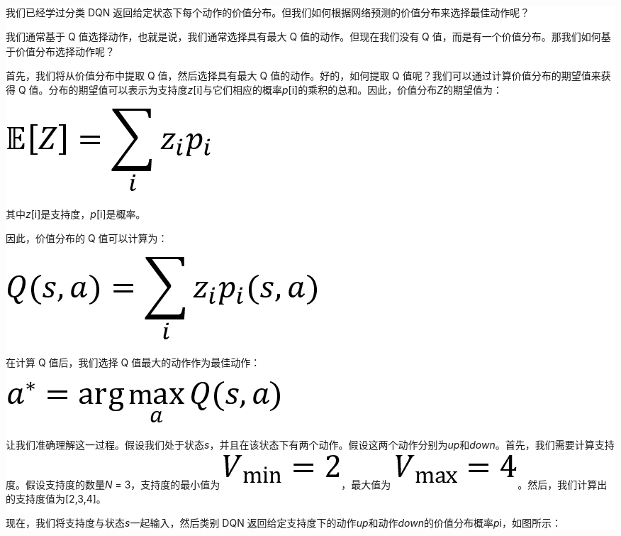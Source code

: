 我们已经学过分类 DQN 返回给定状态下每个动作的价值分布。但我们如何根据网络预测的价值分布来选择最佳动作呢？

我们通常基于 Q 值选择动作，也就是说，我们通常选择具有最大 Q 值的动作。但现在我们没有 Q 值，而是有一个价值分布。那我们如何基于价值分布选择动作呢？

首先，我们将从价值分布中提取 Q 值，然后选择具有最大 Q 值的动作。好的，如何提取 Q 值呢？我们可以通过计算价值分布的期望值来获得 Q 值。分布的期望值可以表示为支持度*z*[i]与它们相应的概率*p*[i]的乘积的总和。因此，价值分布*Z*的期望值为：

![](img/B15558_14_026.png)

其中*z*[i]是支持度，*p*[i]是概率。

因此，价值分布的 Q 值可以计算为：

![](img/B15558_14_027.png)

在计算 Q 值后，我们选择 Q 值最大的动作作为最佳动作：

![](img/B15558_14_028.png)

让我们准确理解这一过程。假设我们处于状态*s*，并且在该状态下有两个动作。假设这两个动作分别为*up*和*down*。首先，我们需要计算支持度。假设支持度的数量*N* = 3，支持度的最小值为 ![](img/B15558_14_013.png)，最大值为 ![](img/B15558_14_030.png)。然后，我们计算出的支持度值为[2,3,4]。

现在，我们将支持度与状态*s*一起输入，然后类别 DQN 返回给定支持度下的动作*up*和动作*down*的价值分布概率*p*i，如图所示：
